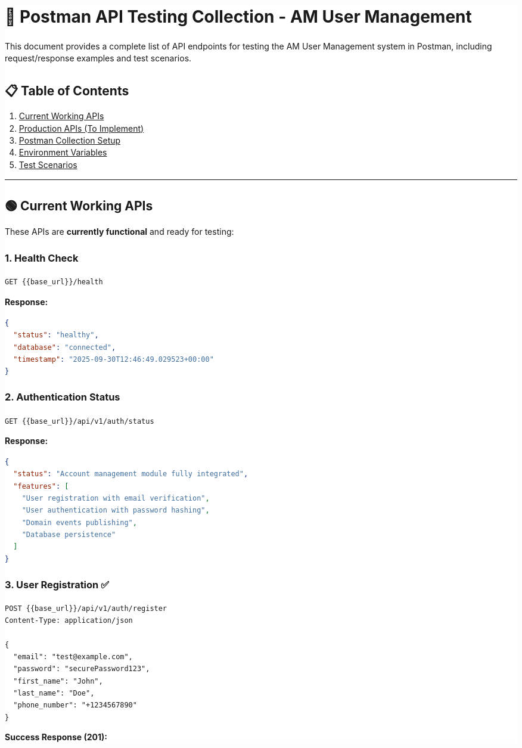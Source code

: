 # 🧪 Postman API Testing Collection - AM User Management

This document provides a complete list of API endpoints for testing the AM User Management system in Postman, including request/response examples and test scenarios.

## 📋 **Table of Contents**
1. [Current Working APIs](#current-working-apis)
2. [Production APIs (To Implement)](#production-apis-to-implement)
3. [Postman Collection Setup](#postman-collection-setup)
4. [Environment Variables](#environment-variables)
5. [Test Scenarios](#test-scenarios)

---

## 🟢 **Current Working APIs**

These APIs are **currently functional** and ready for testing:

### 1. **Health Check**
```http
GET {{base_url}}/health
```
**Response:**
```json
{
  "status": "healthy",
  "database": "connected",
  "timestamp": "2025-09-30T12:46:49.029523+00:00"
}
```

### 2. **Authentication Status**
```http
GET {{base_url}}/api/v1/auth/status
```
**Response:**
```json
{
  "status": "Account management module fully integrated",
  "features": [
    "User registration with email verification",
    "User authentication with password hashing",
    "Domain events publishing",
    "Database persistence"
  ]
}
```

### 3. **User Registration** ✅
```http
POST {{base_url}}/api/v1/auth/register
Content-Type: application/json

{
  "email": "test@example.com",
  "password": "securePassword123",
  "first_name": "John",
  "last_name": "Doe",
  "phone_number": "+1234567890"
}
```
**Success Response (201):**
```json
```
